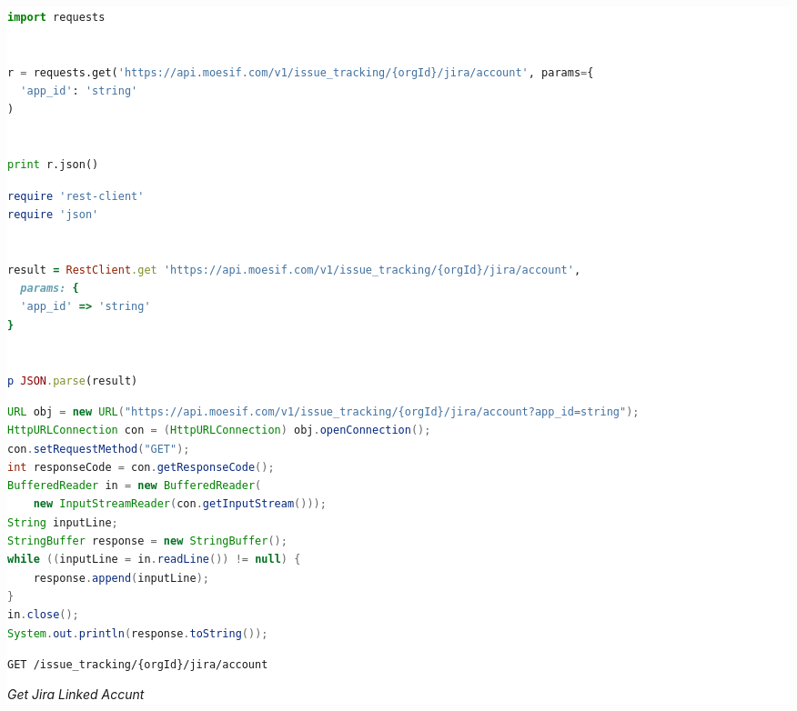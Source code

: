 
```python
import requests


r = requests.get('https://api.moesif.com/v1/issue_tracking/{orgId}/jira/account', params={
  'app_id': 'string'
)


print r.json()


```


```ruby
require 'rest-client'
require 'json'


result = RestClient.get 'https://api.moesif.com/v1/issue_tracking/{orgId}/jira/account',
  params: {
  'app_id' => 'string'
}


p JSON.parse(result)


```


```java
URL obj = new URL("https://api.moesif.com/v1/issue_tracking/{orgId}/jira/account?app_id=string");
HttpURLConnection con = (HttpURLConnection) obj.openConnection();
con.setRequestMethod("GET");
int responseCode = con.getResponseCode();
BufferedReader in = new BufferedReader(
    new InputStreamReader(con.getInputStream()));
String inputLine;
StringBuffer response = new StringBuffer();
while ((inputLine = in.readLine()) != null) {
    response.append(inputLine);
}
in.close();
System.out.println(response.toString());


```


`GET /issue_tracking/{orgId}/jira/account`


*Get Jira Linked Accunt*
